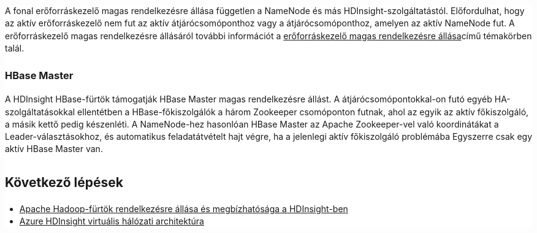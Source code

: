 A fonal erőforráskezelő magas rendelkezésre állása független a NameNode és más HDInsight-szolgáltatástól. Előfordulhat, hogy az aktív erőforráskezelő nem fut az aktív átjárócsomóponthoz vagy a átjárócsomóponthoz, amelyen az aktív NameNode fut. A erőforráskezelő magas rendelkezésre állásáról további információt a [erőforráskezelő magas rendelkezésre állása](https://hadoop.apache.org/docs/current/hadoop-yarn/hadoop-yarn-site/ResourceManagerHA.html)című témakörben talál.

### <a name="hbase-master"></a>HBase Master

A HDInsight HBase-fürtök támogatják HBase Master magas rendelkezésre állást. A átjárócsomópontokkal-on futó egyéb HA-szolgáltatásokkal ellentétben a HBase-főkiszolgálók a három Zookeeper csomóponton futnak, ahol az egyik az aktív főkiszolgáló, a másik kettő pedig készenléti. A NameNode-hez hasonlóan HBase Master az Apache Zookeeper-vel való koordinátákat a Leader-választásokhoz, és automatikus feladatátvételt hajt végre, ha a jelenlegi aktív főkiszolgáló problémába Egyszerre csak egy aktív HBase Master van.

## <a name="next-steps"></a>Következő lépések

- [Apache Hadoop-fürtök rendelkezésre állása és megbízhatósága a HDInsight-ben](./hdinsight-business-continuity.md)
- [Azure HDInsight virtuális hálózati architektúra](hdinsight-virtual-network-architecture.md)